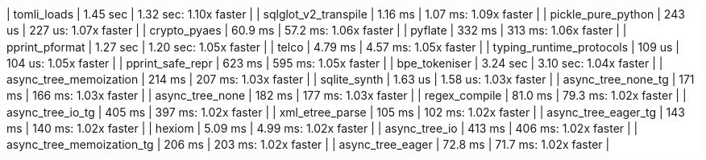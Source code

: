 | tomli_loads                     | 1.45 sec                                                                                                        | 1.32 sec: 1.10x faster                                                                                              |
| sqlglot_v2_transpile            | 1.16 ms                                                                                                         | 1.07 ms: 1.09x faster                                                                                               |
| pickle_pure_python              | 243 us                                                                                                          | 227 us: 1.07x faster                                                                                                |
| crypto_pyaes                    | 60.9 ms                                                                                                         | 57.2 ms: 1.06x faster                                                                                               |
| pyflate                         | 332 ms                                                                                                          | 313 ms: 1.06x faster                                                                                                |
| pprint_pformat                  | 1.27 sec                                                                                                        | 1.20 sec: 1.05x faster                                                                                              |
| telco                           | 4.79 ms                                                                                                         | 4.57 ms: 1.05x faster                                                                                               |
| typing_runtime_protocols        | 109 us                                                                                                          | 104 us: 1.05x faster                                                                                                |
| pprint_safe_repr                | 623 ms                                                                                                          | 595 ms: 1.05x faster                                                                                                |
| bpe_tokeniser                   | 3.24 sec                                                                                                        | 3.10 sec: 1.04x faster                                                                                              |
| async_tree_memoization          | 214 ms                                                                                                          | 207 ms: 1.03x faster                                                                                                |
| sqlite_synth                    | 1.63 us                                                                                                         | 1.58 us: 1.03x faster                                                                                               |
| async_tree_none_tg              | 171 ms                                                                                                          | 166 ms: 1.03x faster                                                                                                |
| async_tree_none                 | 182 ms                                                                                                          | 177 ms: 1.03x faster                                                                                                |
| regex_compile                   | 81.0 ms                                                                                                         | 79.3 ms: 1.02x faster                                                                                               |
| async_tree_io_tg                | 405 ms                                                                                                          | 397 ms: 1.02x faster                                                                                                |
| xml_etree_parse                 | 105 ms                                                                                                          | 102 ms: 1.02x faster                                                                                                |
| async_tree_eager_tg             | 143 ms                                                                                                          | 140 ms: 1.02x faster                                                                                                |
| hexiom                          | 5.09 ms                                                                                                         | 4.99 ms: 1.02x faster                                                                                               |
| async_tree_io                   | 413 ms                                                                                                          | 406 ms: 1.02x faster                                                                                                |
| async_tree_memoization_tg       | 206 ms                                                                                                          | 203 ms: 1.02x faster                                                                                                |
| async_tree_eager                | 72.8 ms                                                                                                         | 71.7 ms: 1.02x faster                                                                                               |